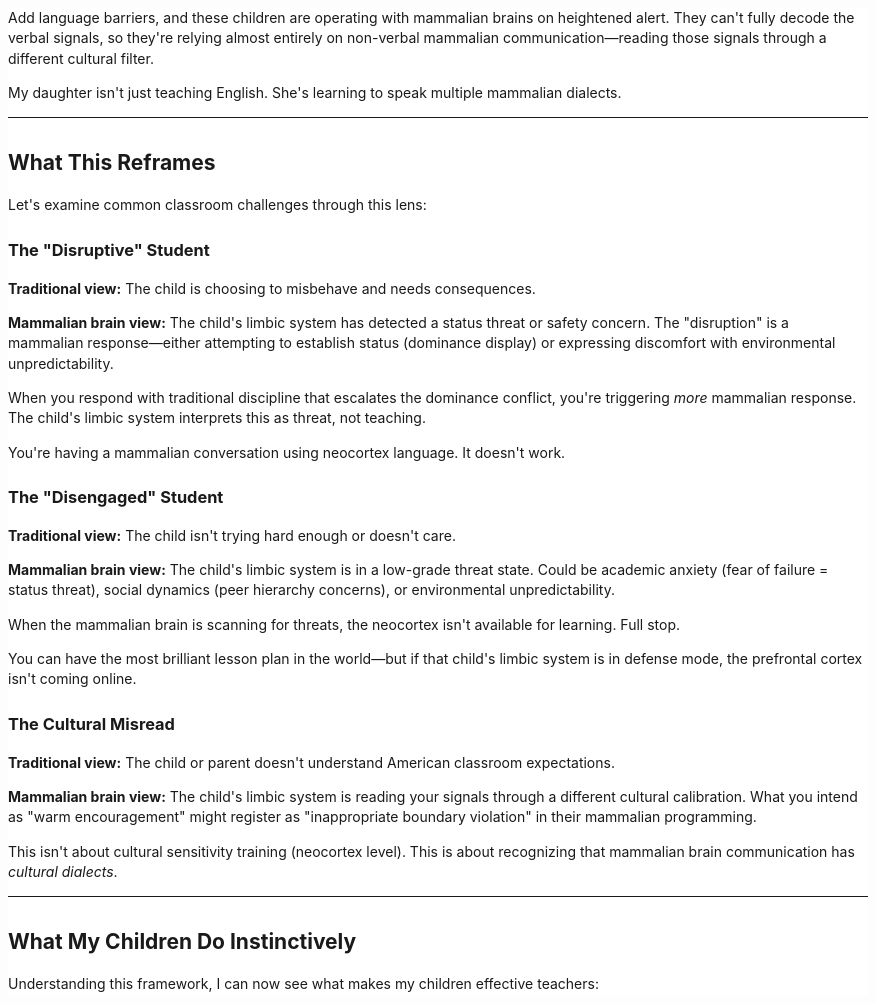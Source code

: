 Add language barriers, and these children are operating with mammalian brains on heightened alert. They can't fully decode the verbal signals, so they're relying almost entirely on non-verbal mammalian communication—reading those signals through a different cultural filter.

My daughter isn't just teaching English. She's learning to speak multiple mammalian dialects.

---

## What This Reframes

Let's examine common classroom challenges through this lens:

### The "Disruptive" Student

**Traditional view:** The child is choosing to misbehave and needs consequences.

**Mammalian brain view:** The child's limbic system has detected a status threat or safety concern. The "disruption" is a mammalian response—either attempting to establish status (dominance display) or expressing discomfort with environmental unpredictability.

When you respond with traditional discipline that escalates the dominance conflict, you're triggering *more* mammalian response. The child's limbic system interprets this as threat, not teaching.

You're having a mammalian conversation using neocortex language. It doesn't work.

### The "Disengaged" Student

**Traditional view:** The child isn't trying hard enough or doesn't care.

**Mammalian brain view:** The child's limbic system is in a low-grade threat state. Could be academic anxiety (fear of failure = status threat), social dynamics (peer hierarchy concerns), or environmental unpredictability.

When the mammalian brain is scanning for threats, the neocortex isn't available for learning. Full stop.

You can have the most brilliant lesson plan in the world—but if that child's limbic system is in defense mode, the prefrontal cortex isn't coming online.

### The Cultural Misread

**Traditional view:** The child or parent doesn't understand American classroom expectations.

**Mammalian brain view:** The child's limbic system is reading your signals through a different cultural calibration. What you intend as "warm encouragement" might register as "inappropriate boundary violation" in their mammalian programming.

This isn't about cultural sensitivity training (neocortex level). This is about recognizing that mammalian brain communication has *cultural dialects*.

---

## What My Children Do Instinctively

Understanding this framework, I can now see what makes my children effective teachers:
